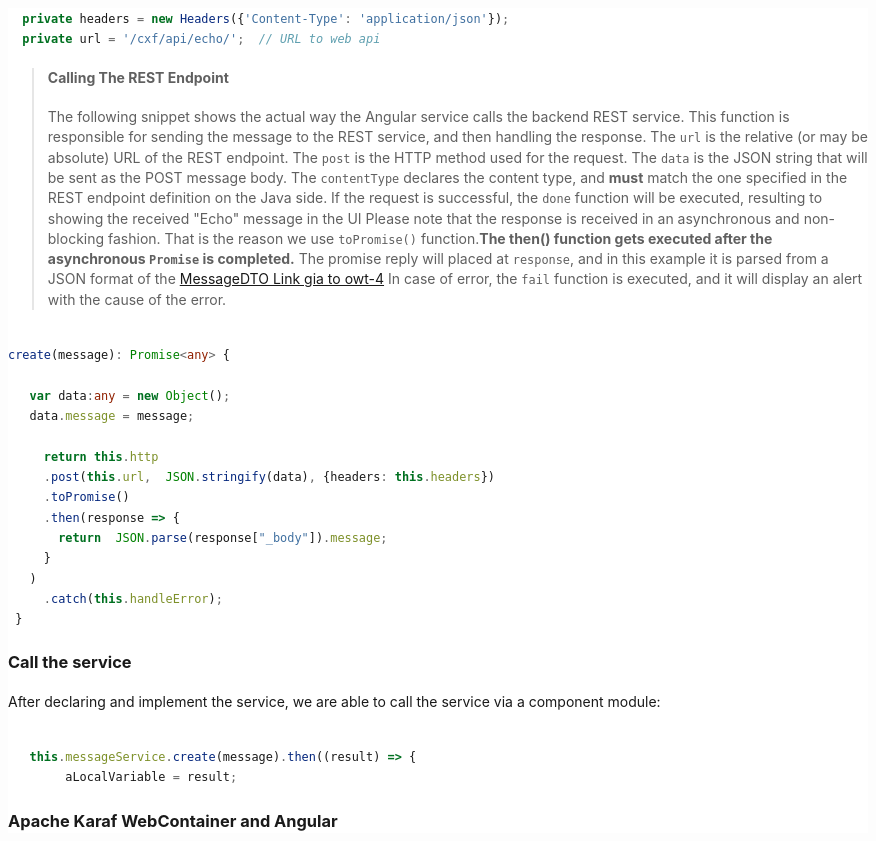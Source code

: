 ```ts
  private headers = new Headers({'Content-Type': 'application/json'});
  private url = '/cxf/api/echo/';  // URL to web api
```

> #### Calling The REST Endpoint
> The following snippet shows the actual way the Angular service calls the backend REST service.
> This function is responsible for sending the message to the REST service, and then handling the response.
> The `url` is the relative (or may be absolute) URL of the REST endpoint.
> The `post` is the HTTP method used for the request.
> The `data` is the JSON string that will be sent as the POST message body.
> The `contentType` declares the content type, and **must** match the one specified in the REST endpoint definition on the Java side.
> If the request is successful, the `done` function will be executed, resulting to showing the received "Echo" message in the UI Please note that the response is received in an asynchronous and non-blocking fashion. That is the reason we use `toPromise()` function.**The then() function gets executed after the asynchronous `Promise` is completed.** The promise reply will placed at
`response`, and in this example it is parsed from a JSON format of the [MessageDTO Link gia to owt-4](LINK)
> In case of error, the `fail` function is executed, and it will display an alert with the cause of the error.
>

 ```ts

 create(message): Promise<any> {
   
    var data:any = new Object();
    data.message = message;

      return this.http
      .post(this.url,  JSON.stringify(data), {headers: this.headers})
      .toPromise()
      .then(response => {
        return  JSON.parse(response["_body"]).message;
      }
    )
      .catch(this.handleError);
  }
```

### Call the service
After declaring and implement the service, we are able to call the service via a component module:

```ts

   this.messageService.create(message).then((result) => {
        aLocalVariable = result;
```


### Apache Karaf WebContainer and Angular
